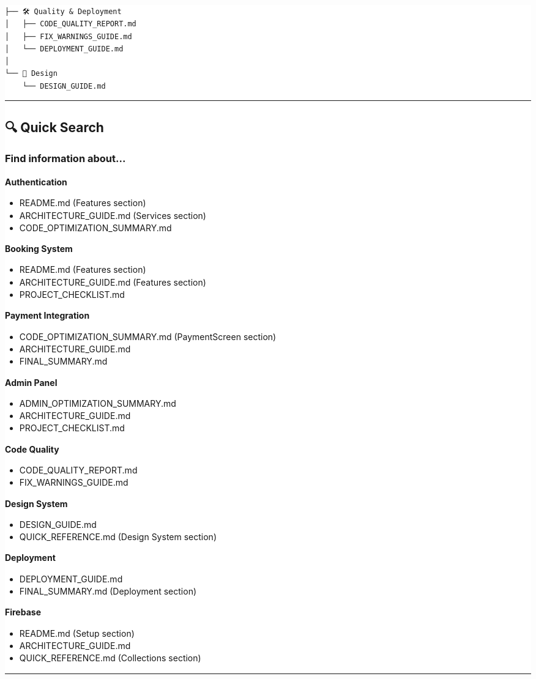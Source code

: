 ```
├── 🛠️ Quality & Deployment
│   ├── CODE_QUALITY_REPORT.md
│   ├── FIX_WARNINGS_GUIDE.md
│   └── DEPLOYMENT_GUIDE.md
│
└── 🎨 Design
    └── DESIGN_GUIDE.md
```

---

## 🔍 Quick Search

### Find information about...

**Authentication**
- README.md (Features section)
- ARCHITECTURE_GUIDE.md (Services section)
- CODE_OPTIMIZATION_SUMMARY.md

**Booking System**
- README.md (Features section)
- ARCHITECTURE_GUIDE.md (Features section)
- PROJECT_CHECKLIST.md

**Payment Integration**
- CODE_OPTIMIZATION_SUMMARY.md (PaymentScreen section)
- ARCHITECTURE_GUIDE.md
- FINAL_SUMMARY.md

**Admin Panel**
- ADMIN_OPTIMIZATION_SUMMARY.md
- ARCHITECTURE_GUIDE.md
- PROJECT_CHECKLIST.md

**Code Quality**
- CODE_QUALITY_REPORT.md
- FIX_WARNINGS_GUIDE.md

**Design System**
- DESIGN_GUIDE.md
- QUICK_REFERENCE.md (Design System section)

**Deployment**
- DEPLOYMENT_GUIDE.md
- FINAL_SUMMARY.md (Deployment section)

**Firebase**
- README.md (Setup section)
- ARCHITECTURE_GUIDE.md
- QUICK_REFERENCE.md (Collections section)

---

